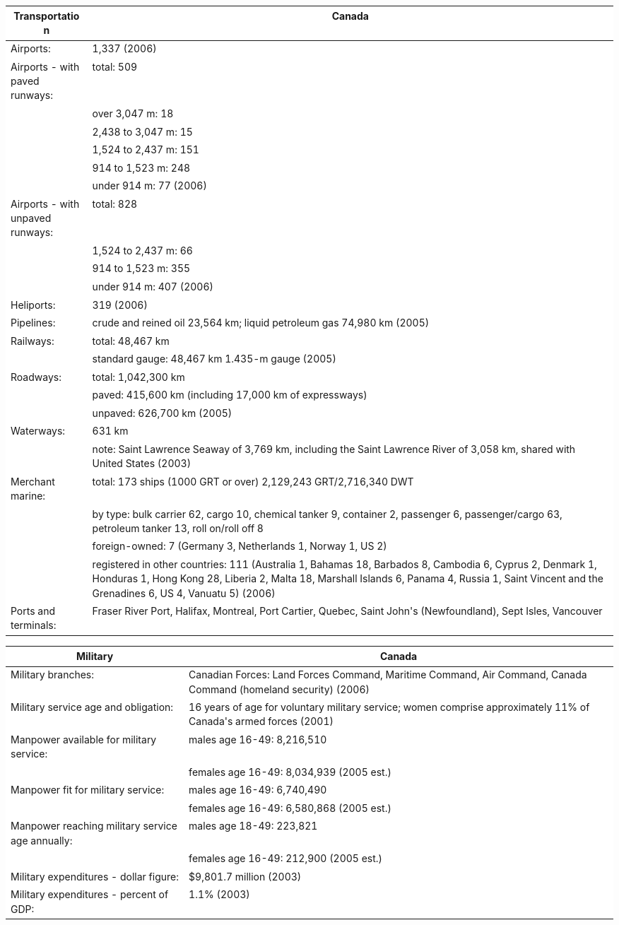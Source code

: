 | Transportation | Canada |
| --- | --- |
| Airports: | 1,337 (2006) |
| Airports - with paved runways: | total: 509 |
| | over 3,047 m: 18 |
| | 2,438 to 3,047 m: 15 |
| | 1,524 to 2,437 m: 151 |
| | 914 to 1,523 m: 248 |
| | under 914 m: 77 (2006) |
| Airports - with unpaved runways: | total: 828 |
| | 1,524 to 2,437 m: 66 |
| | 914 to 1,523 m: 355 |
| | under 914 m: 407 (2006) |
| Heliports: | 319 (2006) |
| Pipelines: | crude and reined oil 23,564 km; liquid petroleum gas 74,980 km (2005) |
| Railways: | total: 48,467 km |
| | standard gauge: 48,467 km 1.435-m gauge (2005) |
| Roadways: | total: 1,042,300 km |
| | paved: 415,600 km (including 17,000 km of expressways) |
| | unpaved: 626,700 km (2005) |
| Waterways: | 631 km |
| | note: Saint Lawrence Seaway of 3,769 km, including the Saint Lawrence River of 3,058 km, shared with United States (2003) |
| Merchant marine: | total: 173 ships (1000 GRT or over) 2,129,243 GRT/2,716,340 DWT |
| | by type: bulk carrier 62, cargo 10, chemical tanker 9, container 2, passenger 6, passenger/cargo 63, petroleum tanker 13, roll on/roll off 8 |
| | foreign-owned: 7 (Germany 3, Netherlands 1, Norway 1, US 2) |
| | registered in other countries: 111 (Australia 1, Bahamas 18, Barbados 8, Cambodia 6, Cyprus 2, Denmark 1, Honduras 1, Hong Kong 28, Liberia 2, Malta 18, Marshall Islands 6, Panama 4, Russia 1, Saint Vincent and the Grenadines 6, US 4, Vanuatu 5) (2006) |
| Ports and terminals: | Fraser River Port, Halifax, Montreal, Port Cartier, Quebec, Saint John's (Newfoundland), Sept Isles, Vancouver |

| Military | Canada |
| --- | --- |
| Military branches: | Canadian Forces: Land Forces Command, Maritime Command, Air Command, Canada Command (homeland security) (2006) |
| Military service age and obligation: | 16 years of age for voluntary military service; women comprise approximately 11% of Canada's armed forces (2001) |
| Manpower available for military service: | males age 16-49: 8,216,510 |
| | females age 16-49: 8,034,939 (2005 est.) |
| Manpower fit for military service: | males age 16-49: 6,740,490 |
| | females age 16-49: 6,580,868 (2005 est.) |
| Manpower reaching military service age annually: | males age 18-49: 223,821 |
| | females age 16-49: 212,900 (2005 est.) |
| Military expenditures - dollar figure: | $9,801.7 million (2003) |
| Military expenditures - percent of GDP: | 1.1% (2003) |